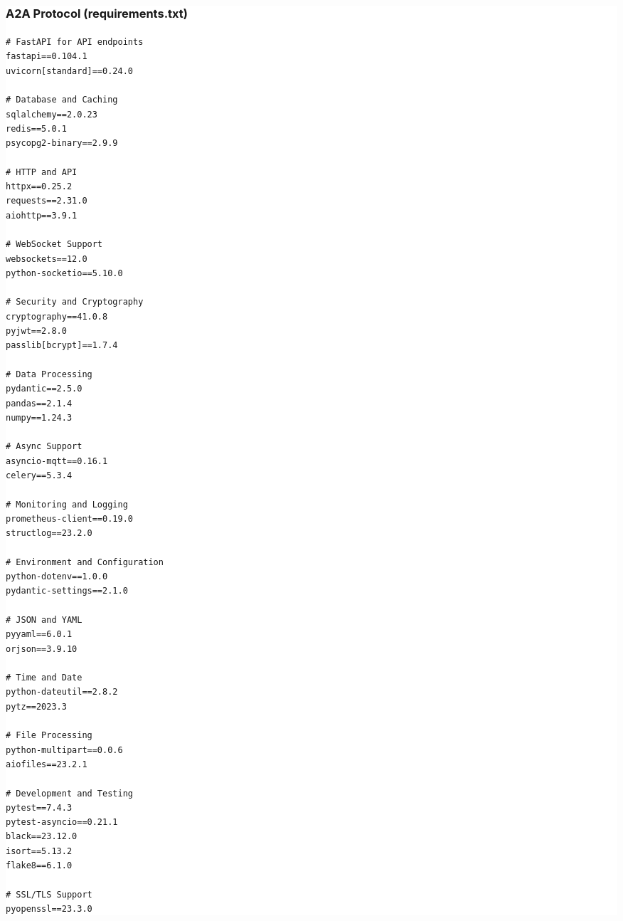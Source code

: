 ### **A2A Protocol (requirements.txt)**
```txt
# FastAPI for API endpoints
fastapi==0.104.1
uvicorn[standard]==0.24.0

# Database and Caching
sqlalchemy==2.0.23
redis==5.0.1
psycopg2-binary==2.9.9

# HTTP and API
httpx==0.25.2
requests==2.31.0
aiohttp==3.9.1

# WebSocket Support
websockets==12.0
python-socketio==5.10.0

# Security and Cryptography
cryptography==41.0.8
pyjwt==2.8.0
passlib[bcrypt]==1.7.4

# Data Processing
pydantic==2.5.0
pandas==2.1.4
numpy==1.24.3

# Async Support
asyncio-mqtt==0.16.1
celery==5.3.4

# Monitoring and Logging
prometheus-client==0.19.0
structlog==23.2.0

# Environment and Configuration
python-dotenv==1.0.0
pydantic-settings==2.1.0

# JSON and YAML
pyyaml==6.0.1
orjson==3.9.10

# Time and Date
python-dateutil==2.8.2
pytz==2023.3

# File Processing
python-multipart==0.0.6
aiofiles==23.2.1

# Development and Testing
pytest==7.4.3
pytest-asyncio==0.21.1
black==23.12.0
isort==5.13.2
flake8==6.1.0

# SSL/TLS Support
pyopenssl==23.3.0
```